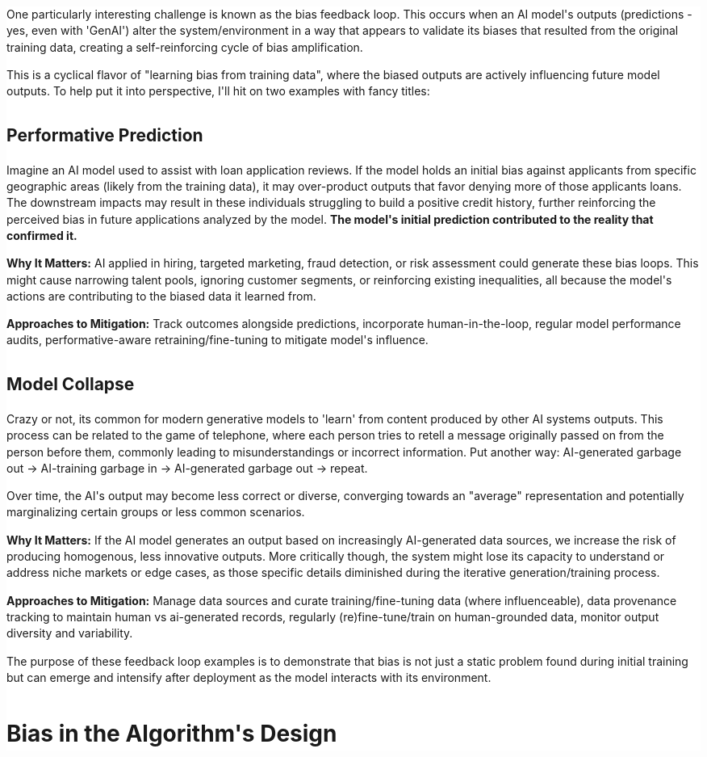 One particularly interesting challenge is known as the bias feedback loop. This occurs when an AI model's outputs (predictions - yes, even with 'GenAI') alter the system/environment in a way that appears to validate its biases that resulted from the original training data, creating a self-reinforcing cycle of bias amplification. 

This is a cyclical flavor of "learning bias from training data", where the biased outputs are actively influencing future model outputs. To help put it into perspective, I'll hit on two examples with fancy titles:

## Performative Prediction

Imagine an AI model used to assist with loan application reviews. If the model holds an initial bias against applicants from specific geographic areas (likely from the training data), it may over-product outputs that favor denying more of those applicants loans. The downstream impacts may result in these individuals struggling to build a positive credit history, further reinforcing the perceived bias in future applications analyzed by the model. **The model's initial prediction contributed to the reality that confirmed it.**

**Why It Matters:** AI applied in hiring, targeted marketing, fraud detection, or risk assessment could generate these bias loops. This might cause narrowing talent pools, ignoring customer segments, or reinforcing existing inequalities, all because the model's actions are contributing to the biased data it learned from.

**Approaches to Mitigation:** Track outcomes alongside predictions, incorporate human-in-the-loop, regular model performance audits, performative-aware retraining/fine-tuning to mitigate model's influence.   


## Model Collapse

Crazy or not, its common for modern generative models to 'learn' from content produced by other AI systems outputs. This process can be related to the game of telephone, where each person tries to retell a message originally passed on from the person before them, commonly leading to misunderstandings or incorrect information. Put another way: AI-generated garbage out -> AI-training garbage in -> AI-generated garbage out -> repeat. 

Over time, the AI's output may become less correct or diverse, converging towards an "average" representation and potentially marginalizing certain groups or less common scenarios.

**Why It Matters:** If the AI model generates an output based on increasingly AI-generated data sources, we increase the risk of producing homogenous, less innovative outputs. More critically though, the system might lose its capacity to understand or address niche markets or edge cases, as those specific details diminished during the iterative generation/training process.

**Approaches to Mitigation:** Manage data sources and curate training/fine-tuning data (where influenceable), data provenance tracking to maintain human vs ai-generated records, regularly (re)fine-tune/train on human-grounded data, monitor output diversity and variability.   

The purpose of these feedback loop examples is to demonstrate that bias is not just a static problem found during initial training but can emerge and intensify after deployment as the model interacts with its environment.

# Bias in the Algorithm's Design
